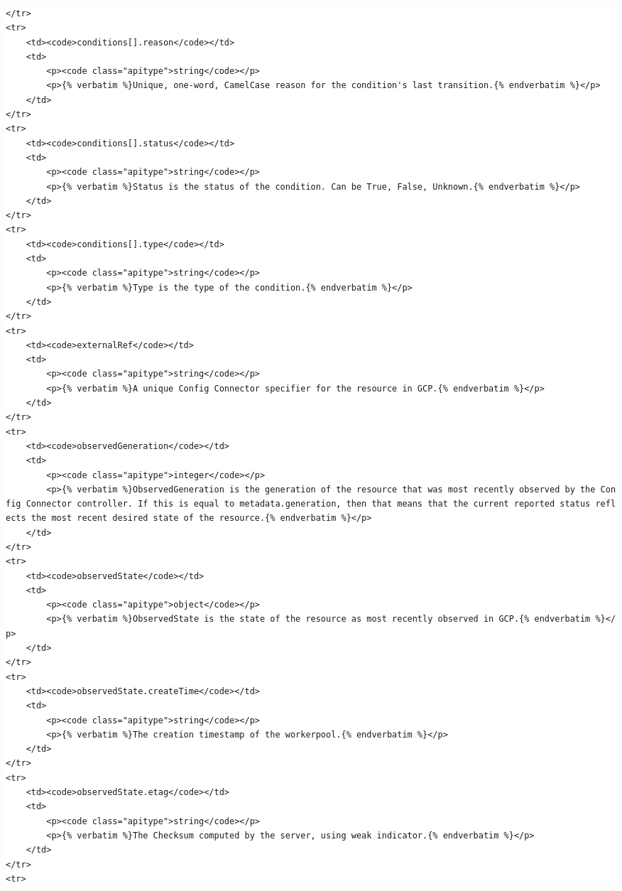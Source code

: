    </tr>
    <tr>
        <td><code>conditions[].reason</code></td>
        <td>
            <p><code class="apitype">string</code></p>
            <p>{% verbatim %}Unique, one-word, CamelCase reason for the condition's last transition.{% endverbatim %}</p>
        </td>
    </tr>
    <tr>
        <td><code>conditions[].status</code></td>
        <td>
            <p><code class="apitype">string</code></p>
            <p>{% verbatim %}Status is the status of the condition. Can be True, False, Unknown.{% endverbatim %}</p>
        </td>
    </tr>
    <tr>
        <td><code>conditions[].type</code></td>
        <td>
            <p><code class="apitype">string</code></p>
            <p>{% verbatim %}Type is the type of the condition.{% endverbatim %}</p>
        </td>
    </tr>
    <tr>
        <td><code>externalRef</code></td>
        <td>
            <p><code class="apitype">string</code></p>
            <p>{% verbatim %}A unique Config Connector specifier for the resource in GCP.{% endverbatim %}</p>
        </td>
    </tr>
    <tr>
        <td><code>observedGeneration</code></td>
        <td>
            <p><code class="apitype">integer</code></p>
            <p>{% verbatim %}ObservedGeneration is the generation of the resource that was most recently observed by the Config Connector controller. If this is equal to metadata.generation, then that means that the current reported status reflects the most recent desired state of the resource.{% endverbatim %}</p>
        </td>
    </tr>
    <tr>
        <td><code>observedState</code></td>
        <td>
            <p><code class="apitype">object</code></p>
            <p>{% verbatim %}ObservedState is the state of the resource as most recently observed in GCP.{% endverbatim %}</p>
        </td>
    </tr>
    <tr>
        <td><code>observedState.createTime</code></td>
        <td>
            <p><code class="apitype">string</code></p>
            <p>{% verbatim %}The creation timestamp of the workerpool.{% endverbatim %}</p>
        </td>
    </tr>
    <tr>
        <td><code>observedState.etag</code></td>
        <td>
            <p><code class="apitype">string</code></p>
            <p>{% verbatim %}The Checksum computed by the server, using weak indicator.{% endverbatim %}</p>
        </td>
    </tr>
    <tr>